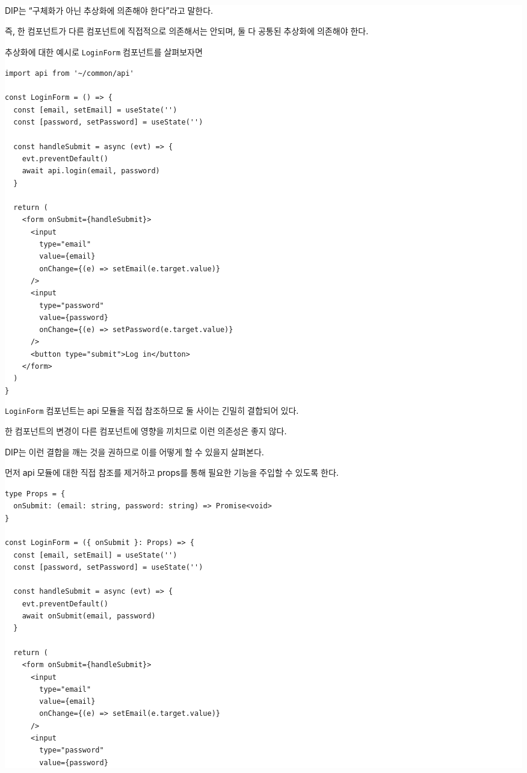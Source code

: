 DIP는 “구체화가 아닌 추상화에 의존해야 한다”라고 말한다.

즉, 한 컴포넌트가 다른 컴포넌트에 직접적으로 의존해서는 안되며, 둘 다 공통된 추상화에 의존해야 한다.

추상화에 대한 예시로 `LoginForm` 컴포넌트를 살펴보자면

```tsx
import api from '~/common/api'

const LoginForm = () => {
  const [email, setEmail] = useState('')
  const [password, setPassword] = useState('')

  const handleSubmit = async (evt) => {
    evt.preventDefault()
    await api.login(email, password)
  }

  return (
    <form onSubmit={handleSubmit}>
      <input
        type="email"
        value={email}
        onChange={(e) => setEmail(e.target.value)}
      />
      <input
        type="password"
        value={password}
        onChange={(e) => setPassword(e.target.value)}
      />
      <button type="submit">Log in</button>
    </form>
  )
}
```

`LoginForm` 컴포넌트는 api 모듈을 직접 참조하므로 둘 사이는 긴밀히 결합되어 있다.

한 컴포넌트의 변경이 다른 컴포넌트에 영향을 끼치므로 이런 의존성은 좋지 않다.

DIP는 이런 결합을 깨는 것을 권하므로 이를 어떻게 할 수 있을지 살펴본다.

먼저 api 모듈에 대한 직접 참조를 제거하고 props를 통해 필요한 기능을 주입할 수 있도록 한다.

```tsx
type Props = {
  onSubmit: (email: string, password: string) => Promise<void>
}

const LoginForm = ({ onSubmit }: Props) => {
  const [email, setEmail] = useState('')
  const [password, setPassword] = useState('')

  const handleSubmit = async (evt) => {
    evt.preventDefault()
    await onSubmit(email, password)
  }

  return (
    <form onSubmit={handleSubmit}>
      <input
        type="email"
        value={email}
        onChange={(e) => setEmail(e.target.value)}
      />
      <input
        type="password"
        value={password}
```